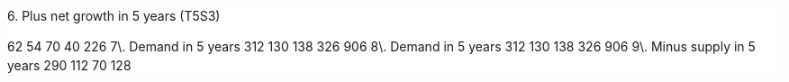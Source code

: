 </tr>

<tr>

<td width="35%" valign="TOP" align="LEFT">

6\. Plus net growth in 5 years (T5S3)

</td>

<td width="14%" valign="TOP" align="CENTER">62</td>

<td width="12%" valign="TOP" align="CENTER">54</td>

<td width="15%" valign="TOP" align="CENTER">70</td>

<td width="13%" valign="TOP" align="CENTER">40</td>

<td width="11%" valign="TOP" align="CENTER">226</td>

</tr>

<tr>

<td width="35%" valign="TOP" align="LEFT">7\. Demand in 5 years</td>

<td width="14%" valign="TOP" align="CENTER">312</td>

<td width="12%" valign="TOP" align="CENTER">130</td>

<td width="15%" valign="TOP" align="CENTER">138</td>

<td width="13%" valign="TOP" align="CENTER">326</td>

<td width="11%" valign="TOP" align="CENTER">906</td>

</tr>

<tr>

<td width="35%" valign="TOP" align="LEFT">8\. Demand in 5 years</td>

<td width="14%" valign="TOP" align="CENTER">312</td>

<td width="12%" valign="TOP" align="CENTER">130</td>

<td width="15%" valign="TOP" align="CENTER">138</td>

<td width="13%" valign="TOP" align="CENTER">326</td>

<td width="11%" valign="TOP" align="CENTER">906</td>

</tr>

<tr>

<td width="35%" valign="TOP" align="LEFT">9\. Minus supply in 5 years</td>

<td width="14%" valign="TOP" align="CENTER">290</td>

<td width="12%" valign="TOP" align="CENTER">112</td>

<td width="15%" valign="TOP" align="CENTER">70</td>

<td width="13%" valign="TOP" align="CENTER">128</td>
